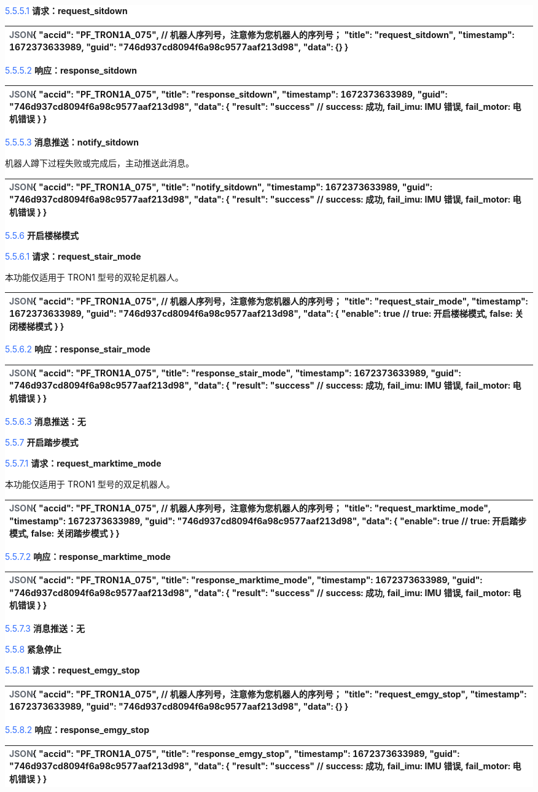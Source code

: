 <font style="color:#3370FF;">5.5.5.1 </font>**请求：request_sitdown**

| <font style="color:rgb(100, 106, 115);">JSON</font>{     "accid": "PF_TRON1A_075", // 机器人序列号，注意修为您机器人的序列号；     "title": "request_sitdown",     "timestamp": 1672373633989,     "guid": "746d937cd8094f6a98c9577aaf213d98",     "data": {}   } |
| :--- |


<font style="color:#3370FF;">5.5.5.2 </font>**响应：response_sitdown**

| <font style="color:rgb(100, 106, 115);">JSON</font>{     "accid": "PF_TRON1A_075",     "title": "response_sitdown",     "timestamp": 1672373633989,     "guid": "746d937cd8094f6a98c9577aaf213d98",     "data": {       "result": "success"  // success: 成功, fail_imu: IMU 错误, fail_motor: 电机错误     }   } |
| :--- |


<font style="color:#3370FF;">5.5.5.3 </font>**消息推送：notify_sitdown**

机器人蹲下过程失败或完成后，主动推送此消息。

| <font style="color:rgb(100, 106, 115);">JSON</font>{     "accid": "PF_TRON1A_075",     "title": "notify_sitdown",     "timestamp": 1672373633989,     "guid": "746d937cd8094f6a98c9577aaf213d98",     "data": {       "result": "success"  // success: 成功, fail_imu: IMU 错误, fail_motor: 电机错误     }   } |
| :--- |


<font style="color:#3370FF;">5.5.6 </font>**开启楼梯模式**

<font style="color:#3370FF;">5.5.6.1 </font>**请求：request_stair_mode**

本功能仅适用于 TRON1 型号的双轮足机器人。

| <font style="color:rgb(100, 106, 115);">JSON</font>{     "accid": "PF_TRON1A_075", // 机器人序列号，注意修为您机器人的序列号；     "title": "request_stair_mode",     "timestamp": 1672373633989,     "guid": "746d937cd8094f6a98c9577aaf213d98",     "data": {         "enable": true  // true: 开启楼梯模式, false: 关闭楼梯模式     }   } |
| :--- |


<font style="color:#3370FF;">5.5.6.2 </font>**响应：response_stair_mode**

| <font style="color:rgb(100, 106, 115);">JSON</font>{     "accid": "PF_TRON1A_075",     "title": "response_stair_mode",     "timestamp": 1672373633989,     "guid": "746d937cd8094f6a98c9577aaf213d98",     "data": {       "result": "success"  // success: 成功, fail_imu: IMU 错误, fail_motor: 电机错误     }   } |
| :--- |


<font style="color:#3370FF;">5.5.6.3 </font>**消息推送：无**

<font style="color:#3370FF;">5.5.7 </font>**开启踏步模式**

<font style="color:#3370FF;">5.5.7.1 </font>**请求：request_marktime_mode**

本功能仅适用于 TRON1 型号的双足机器人。

| <font style="color:rgb(100, 106, 115);">JSON</font>{     "accid": "PF_TRON1A_075", // 机器人序列号，注意修为您机器人的序列号；     "title": "request_marktime_mode",     "timestamp": 1672373633989,     "guid": "746d937cd8094f6a98c9577aaf213d98",     "data": {         "enable": true  // true: 开启踏步模式, false: 关闭踏步模式     }   } |
| :--- |


<font style="color:#3370FF;">5.5.7.2 </font>**响应：response_marktime_mode**

| <font style="color:rgb(100, 106, 115);">JSON</font>{     "accid": "PF_TRON1A_075",     "title": "response_marktime_mode",     "timestamp": 1672373633989,     "guid": "746d937cd8094f6a98c9577aaf213d98",     "data": {       "result": "success"  // success: 成功, fail_imu: IMU 错误, fail_motor: 电机错误     }   } |
| :--- |


<font style="color:#3370FF;">5.5.7.3 </font>**消息推送：无**

<font style="color:#3370FF;">5.5.8 </font>**紧急停止**

<font style="color:#3370FF;">5.5.8.1 </font>**请求：request_emgy_stop**

| <font style="color:rgb(100, 106, 115);">JSON</font>{     "accid": "PF_TRON1A_075", // 机器人序列号，注意修为您机器人的序列号；     "title": "request_emgy_stop",     "timestamp": 1672373633989,     "guid": "746d937cd8094f6a98c9577aaf213d98",     "data": {}   } |
| :--- |


<font style="color:#3370FF;">5.5.8.2 </font>**响应：response_emgy_stop**

| <font style="color:rgb(100, 106, 115);">JSON</font>{     "accid": "PF_TRON1A_075",     "title": "response_emgy_stop",     "timestamp": 1672373633989,     "guid": "746d937cd8094f6a98c9577aaf213d98",     "data": {       "result": "success"  // success: 成功, fail_imu: IMU 错误, fail_motor: 电机错误     }   } |
| :--- |
